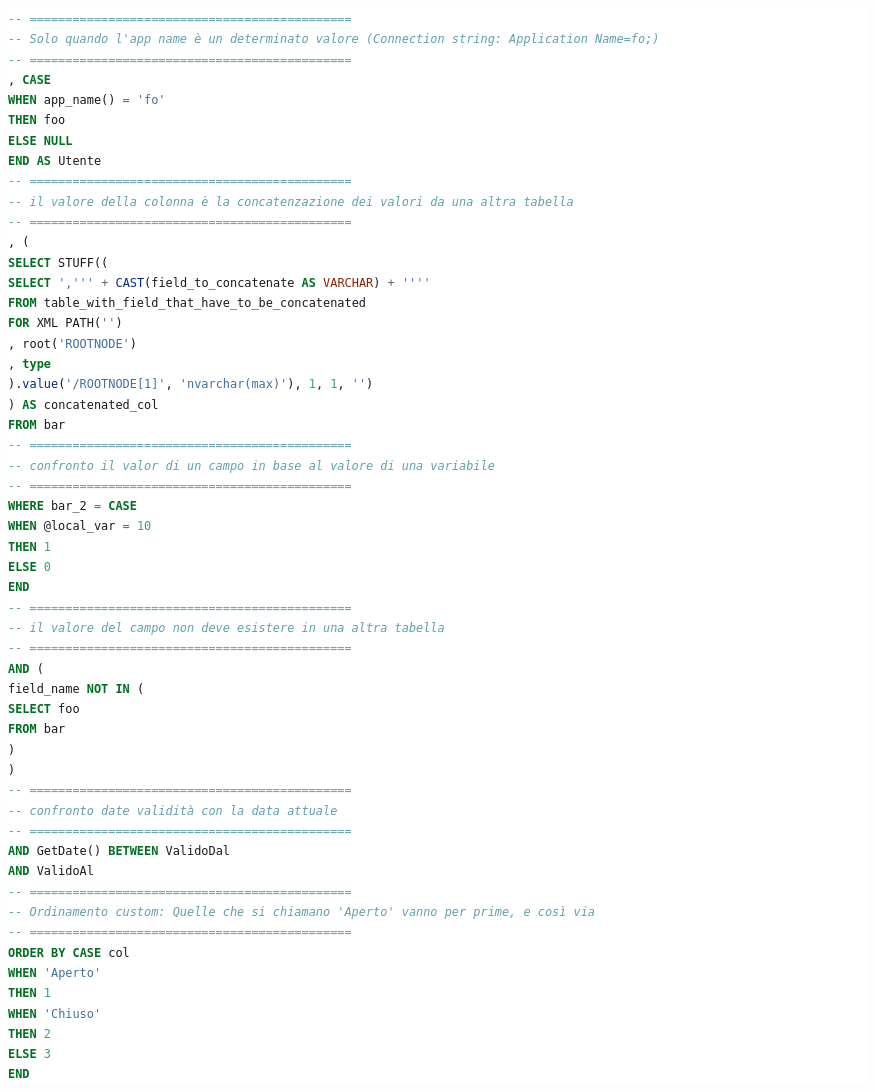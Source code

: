 ```sql
-- =============================================
-- Solo quando l'app name è un determinato valore (Connection string: Application Name=fo;)
-- =============================================
, CASE 
WHEN app_name() = 'fo'
THEN foo
ELSE NULL
END AS Utente
-- =============================================
-- il valore della colonna è la concatenzazione dei valori da una altra tabella
-- =============================================
, (
SELECT STUFF((
SELECT ',''' + CAST(field_to_concatenate AS VARCHAR) + ''''
FROM table_with_field_that_have_to_be_concatenated
FOR XML PATH('')
, root('ROOTNODE')
, type
).value('/ROOTNODE[1]', 'nvarchar(max)'), 1, 1, '')
) AS concatenated_col
FROM bar
-- =============================================
-- confronto il valor di un campo in base al valore di una variabile
-- =============================================
WHERE bar_2 = CASE 
WHEN @local_var = 10
THEN 1
ELSE 0
END
-- =============================================
-- il valore del campo non deve esistere in una altra tabella
-- =============================================
AND (
field_name NOT IN (
SELECT foo
FROM bar
)
)
-- =============================================
-- confronto date validità con la data attuale
-- =============================================
AND GetDate() BETWEEN ValidoDal
AND ValidoAl
-- =============================================
-- Ordinamento custom: Quelle che si chiamano 'Aperto' vanno per prime, e così via
-- =============================================
ORDER BY CASE col
WHEN 'Aperto'
THEN 1
WHEN 'Chiuso'
THEN 2
ELSE 3
END
```
